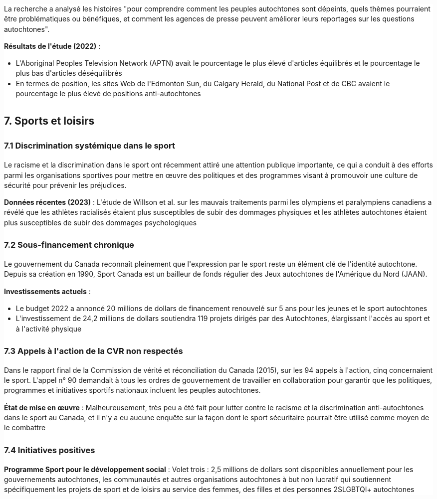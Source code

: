 La recherche a analysé les histoires "pour comprendre comment les peuples autochtones sont dépeints, quels thèmes pourraient être problématiques ou bénéfiques, et comment les agences de presse peuvent améliorer leurs reportages sur les questions autochtones".

**Résultats de l'étude (2022)** :
- L'Aboriginal Peoples Television Network (APTN) avait le pourcentage le plus élevé d'articles équilibrés et le pourcentage le plus bas d'articles déséquilibrés
- En termes de position, les sites Web de l'Edmonton Sun, du Calgary Herald, du National Post et de CBC avaient le pourcentage le plus élevé de positions anti-autochtones

## 7. Sports et loisirs

### 7.1 Discrimination systémique dans le sport

Le racisme et la discrimination dans le sport ont récemment attiré une attention publique importante, ce qui a conduit à des efforts parmi les organisations sportives pour mettre en œuvre des politiques et des programmes visant à promouvoir une culture de sécurité pour prévenir les préjudices.

**Données récentes (2023)** :
L'étude de Willson et al. sur les mauvais traitements parmi les olympiens et paralympiens canadiens a révélé que les athlètes racialisés étaient plus susceptibles de subir des dommages physiques et les athlètes autochtones étaient plus susceptibles de subir des dommages psychologiques

### 7.2 Sous-financement chronique

Le gouvernement du Canada reconnaît pleinement que l'expression par le sport reste un élément clé de l'identité autochtone. Depuis sa création en 1990, Sport Canada est un bailleur de fonds régulier des Jeux autochtones de l'Amérique du Nord (JAAN).

**Investissements actuels** :
- Le budget 2022 a annoncé 20 millions de dollars de financement renouvelé sur 5 ans pour les jeunes et le sport autochtones
- L'investissement de 24,2 millions de dollars soutiendra 119 projets dirigés par des Autochtones, élargissant l'accès au sport et à l'activité physique

### 7.3 Appels à l'action de la CVR non respectés

Dans le rapport final de la Commission de vérité et réconciliation du Canada (2015), sur les 94 appels à l'action, cinq concernaient le sport. L'appel n° 90 demandait à tous les ordres de gouvernement de travailler en collaboration pour garantir que les politiques, programmes et initiatives sportifs nationaux incluent les peuples autochtones.

**État de mise en œuvre** :
Malheureusement, très peu a été fait pour lutter contre le racisme et la discrimination anti-autochtones dans le sport au Canada, et il n'y a eu aucune enquête sur la façon dont le sport sécuritaire pourrait être utilisé comme moyen de le combattre

### 7.4 Initiatives positives

**Programme Sport pour le développement social** :
Volet trois : 2,5 millions de dollars sont disponibles annuellement pour les gouvernements autochtones, les communautés et autres organisations autochtones à but non lucratif qui soutiennent spécifiquement les projets de sport et de loisirs au service des femmes, des filles et des personnes 2SLGBTQI+ autochtones
